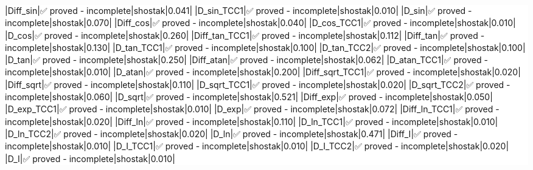 |Diff_sin|✅ proved - incomplete|shostak|0.041|
|D_sin_TCC1|✅ proved - incomplete|shostak|0.010|
|D_sin|✅ proved - incomplete|shostak|0.070|
|Diff_cos|✅ proved - incomplete|shostak|0.040|
|D_cos_TCC1|✅ proved - incomplete|shostak|0.010|
|D_cos|✅ proved - incomplete|shostak|0.260|
|Diff_tan_TCC1|✅ proved - incomplete|shostak|0.112|
|Diff_tan|✅ proved - incomplete|shostak|0.130|
|D_tan_TCC1|✅ proved - incomplete|shostak|0.100|
|D_tan_TCC2|✅ proved - incomplete|shostak|0.100|
|D_tan|✅ proved - incomplete|shostak|0.250|
|Diff_atan|✅ proved - incomplete|shostak|0.062|
|D_atan_TCC1|✅ proved - incomplete|shostak|0.010|
|D_atan|✅ proved - incomplete|shostak|0.200|
|Diff_sqrt_TCC1|✅ proved - incomplete|shostak|0.020|
|Diff_sqrt|✅ proved - incomplete|shostak|0.110|
|D_sqrt_TCC1|✅ proved - incomplete|shostak|0.020|
|D_sqrt_TCC2|✅ proved - incomplete|shostak|0.060|
|D_sqrt|✅ proved - incomplete|shostak|0.521|
|Diff_exp|✅ proved - incomplete|shostak|0.050|
|D_exp_TCC1|✅ proved - incomplete|shostak|0.010|
|D_exp|✅ proved - incomplete|shostak|0.072|
|Diff_ln_TCC1|✅ proved - incomplete|shostak|0.020|
|Diff_ln|✅ proved - incomplete|shostak|0.110|
|D_ln_TCC1|✅ proved - incomplete|shostak|0.010|
|D_ln_TCC2|✅ proved - incomplete|shostak|0.020|
|D_ln|✅ proved - incomplete|shostak|0.471|
|Diff_I|✅ proved - incomplete|shostak|0.010|
|D_I_TCC1|✅ proved - incomplete|shostak|0.010|
|D_I_TCC2|✅ proved - incomplete|shostak|0.020|
|D_I|✅ proved - incomplete|shostak|0.010|
